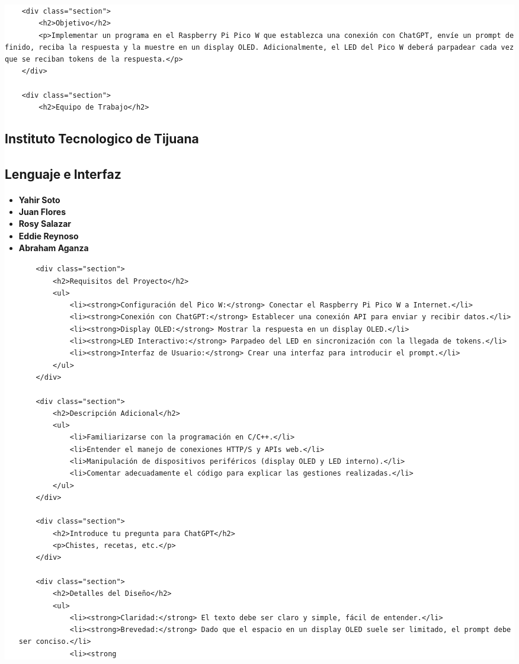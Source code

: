         <div class="section">
            <h2>Objetivo</h2>
            <p>Implementar un programa en el Raspberry Pi Pico W que establezca una conexión con ChatGPT, envíe un prompt definido, reciba la respuesta y la muestre en un display OLED. Adicionalmente, el LED del Pico W deberá parpadear cada vez que se reciban tokens de la respuesta.</p>
        </div>

        <div class="section">
            <h2>Equipo de Trabajo</h2>
<h2>Instituto Tecnologico de Tijuana</h2>
		<h2>Lenguaje e Interfaz</h2>
            <ul>
                <li><strong>Yahir Soto</strong> </li>
  		 <li><strong>Juan Flores</strong> </li>
                <li><strong>Rosy Salazar</strong> </li>
                <li><strong>Eddie Reynoso</strong> </li>
                <li><strong>Abraham Aganza</strong></li>


        <div class="section">
            <h2>Requisitos del Proyecto</h2>
            <ul>
                <li><strong>Configuración del Pico W:</strong> Conectar el Raspberry Pi Pico W a Internet.</li>
                <li><strong>Conexión con ChatGPT:</strong> Establecer una conexión API para enviar y recibir datos.</li>
                <li><strong>Display OLED:</strong> Mostrar la respuesta en un display OLED.</li>
                <li><strong>LED Interactivo:</strong> Parpadeo del LED en sincronización con la llegada de tokens.</li>
                <li><strong>Interfaz de Usuario:</strong> Crear una interfaz para introducir el prompt.</li>
            </ul>
        </div>

        <div class="section">
            <h2>Descripción Adicional</h2>
            <ul>
                <li>Familiarizarse con la programación en C/C++.</li>
                <li>Entender el manejo de conexiones HTTP/S y APIs web.</li>
                <li>Manipulación de dispositivos periféricos (display OLED y LED interno).</li>
                <li>Comentar adecuadamente el código para explicar las gestiones realizadas.</li>
            </ul>
        </div>

        <div class="section">
            <h2>Introduce tu pregunta para ChatGPT</h2>
            <p>Chistes, recetas, etc.</p>
        </div>

        <div class="section">
            <h2>Detalles del Diseño</h2>
            <ul>
                <li><strong>Claridad:</strong> El texto debe ser claro y simple, fácil de entender.</li>
                <li><strong>Brevedad:</strong> Dado que el espacio en un display OLED suele ser limitado, el prompt debe ser conciso.</li>
                <li><strong

